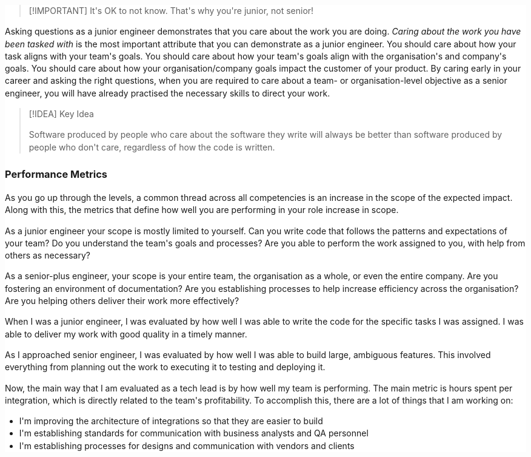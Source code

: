 > [!IMPORTANT] It's OK to not know. That's why you're junior, not senior!

Asking questions as a junior engineer demonstrates that you care about the work
you are doing. _Caring about the work you have been tasked with_ is the most
important attribute that you can demonstrate as a junior engineer. You should
care about how your task aligns with your team's goals. You should care about
how your team's goals align with the organisation's and company's goals. You
should care about how your organisation/company goals impact the customer of
your product. By caring early in your career and asking the right questions,
when you are required to care about a team- or organisation-level objective as a
senior engineer, you will have already practised the necessary skills to direct
your work.

> [!IDEA] Key Idea
>
> Software produced by people who care about the software they write will always
> be better than software produced by people who don't care, regardless of how
> the code is written.

### Performance Metrics

As you go up through the levels, a common thread across all competencies is an
increase in the scope of the expected impact. Along with this, the metrics that
define how well you are performing in your role increase in scope.

As a junior engineer your scope is mostly limited to yourself. Can you write
code that follows the patterns and expectations of your team? Do you understand
the team's goals and processes? Are you able to perform the work assigned to
you, with help from others as necessary?

As a senior-plus engineer, your scope is your entire team, the organisation as a
whole, or even the entire company. Are you fostering an environment of
documentation? Are you establishing processes to help increase efficiency across
the organisation? Are you helping others deliver their work more effectively?

When I was a junior engineer, I was evaluated by how well I was able to write
the code for the specific tasks I was assigned. I was able to deliver my work
with good quality in a timely manner.

As I approached senior engineer, I was evaluated by how well I was able to build
large, ambiguous features. This involved everything from planning out the work
to executing it to testing and deploying it.

Now, the main way that I am evaluated as a tech lead is by how well my team is
performing. The main metric is hours spent per integration, which is directly
related to the team's profitability. To accomplish this, there are a lot of
things that I am working on:

- I'm improving the architecture of integrations so that they are easier to
  build
- I'm establishing standards for communication with business analysts and QA
  personnel
- I'm establishing processes for designs and communication with vendors and
  clients
